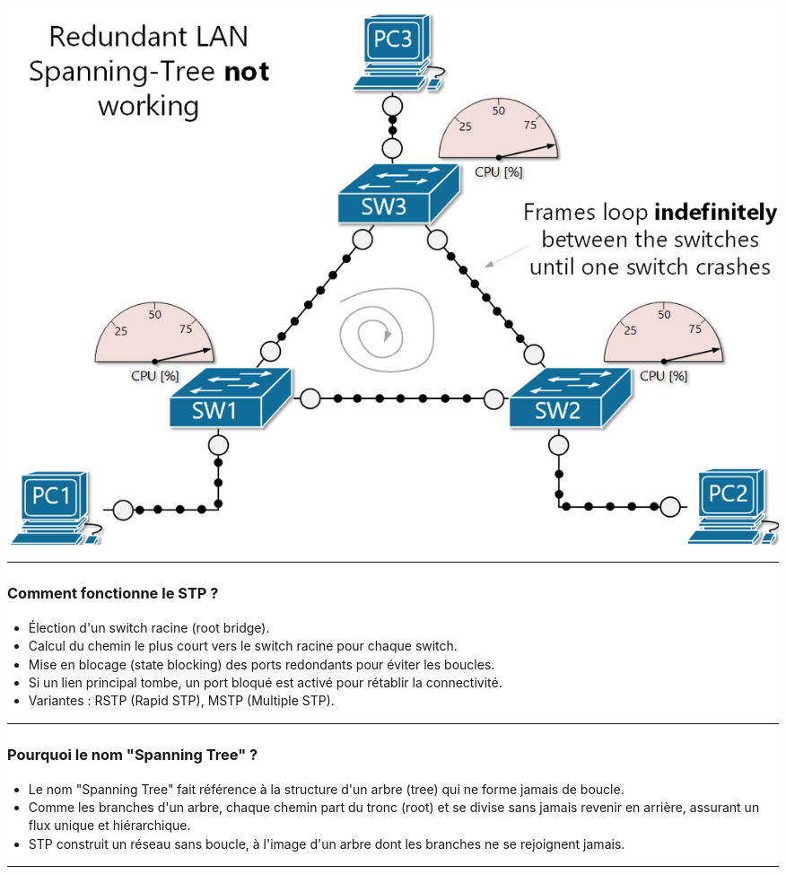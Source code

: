 ![height:500px](./img/02_redundant-lan-without-stp.gif)


---

### Comment fonctionne le STP ?

- Élection d'un switch racine (root bridge).
- Calcul du chemin le plus court vers le switch racine pour chaque switch.
- Mise en blocage (state blocking) des ports redondants pour éviter les boucles.
- Si un lien principal tombe, un port bloqué est activé pour rétablir la connectivité.
- Variantes : RSTP (Rapid STP), MSTP (Multiple STP).

---

### Pourquoi le nom "Spanning Tree" ?

- Le nom "Spanning Tree" fait référence à la structure d'un arbre (tree) qui ne forme jamais de boucle.
- Comme les branches d'un arbre, chaque chemin part du tronc (root) et se divise sans jamais revenir en arrière, assurant un flux unique et hiérarchique.
- STP construit un réseau sans boucle, à l'image d'un arbre dont les branches ne se rejoignent jamais.

---